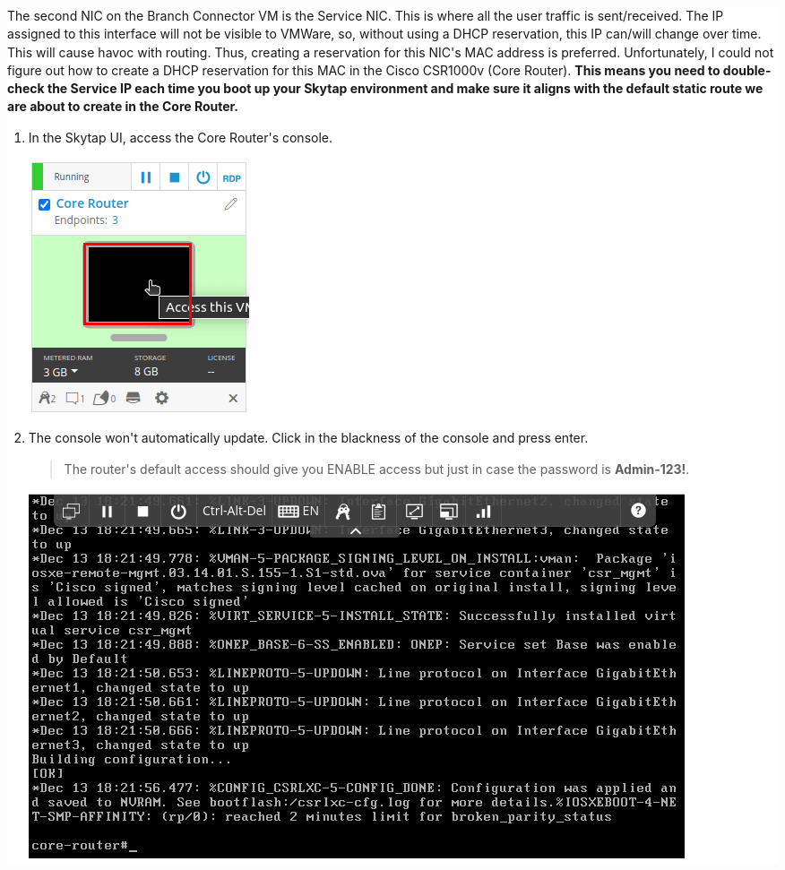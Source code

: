 The second NIC on the Branch Connector VM is the Service NIC.  This is where all the user traffic is sent/received.  The IP assigned to this interface will not be visible to VMWare, so, without using a DHCP reservation, this IP can/will change over time.  This will cause havoc with routing.  Thus, creating a reservation for this NIC's MAC address is preferred. Unfortunately, I could not figure out how to create a DHCP reservation for this MAC in the Cisco CSR1000v (Core Router).  **This means you need to double-check the Service IP each time you boot up your Skytap environment and make sure it aligns with the default static route we are about to create in the Core Router.**

1. In the Skytap UI, access the Core Router's console.

    ![Image](./img/20211213-14:41:44-01.png)

4. The console won't automatically update.  Click in the blackness of the console and press enter.

    >The router's default access should give you ENABLE access but just in case the password is **Admin-123!**.

    ![Image](./img/20211213-14:45:45-01.png)
